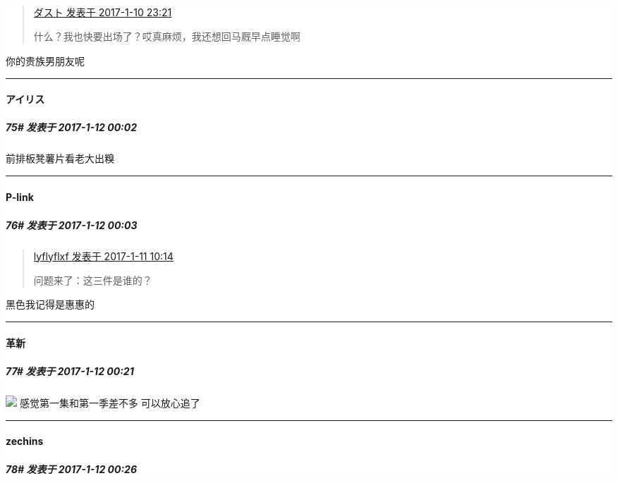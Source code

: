 

<blockquote><a href="httphttps://bbs.saraba1st.com/2b/forum.php?mod=redirect&amp;goto=findpost&amp;pid=34767403&amp;ptid=1365887" target="_blank">ダスト 发表于 2017-1-10 23:21</a>

什么？我也快要出场了？哎真麻烦，我还想回马厩早点睡觉啊</blockquote>
你的贵族男朋友呢







-----

####  アイリス  
##### 75#       发表于 2017-1-12 00:02




前排板凳薯片看老大出糗







-----

####  P-link  
##### 76#       发表于 2017-1-12 00:03



<blockquote><a href="httphttps://bbs.saraba1st.com/2b/forum.php?mod=redirect&amp;goto=findpost&amp;pid=34770301&amp;ptid=1365887" target="_blank">lyflyflxf 发表于 2017-1-11 10:14</a>

问题来了：这三件是谁的？</blockquote>
黑色我记得是惠惠的







-----

####  革新  
##### 77#       发表于 2017-1-12 00:21



<img src="https://static.saraba1st.com/image/smiley/face/91.gif" referrerpolicy="no-referrer"> 感觉第一集和第一季差不多 可以放心追了







-----

####  zechins  
##### 78#       发表于 2017-1-12 00:26
